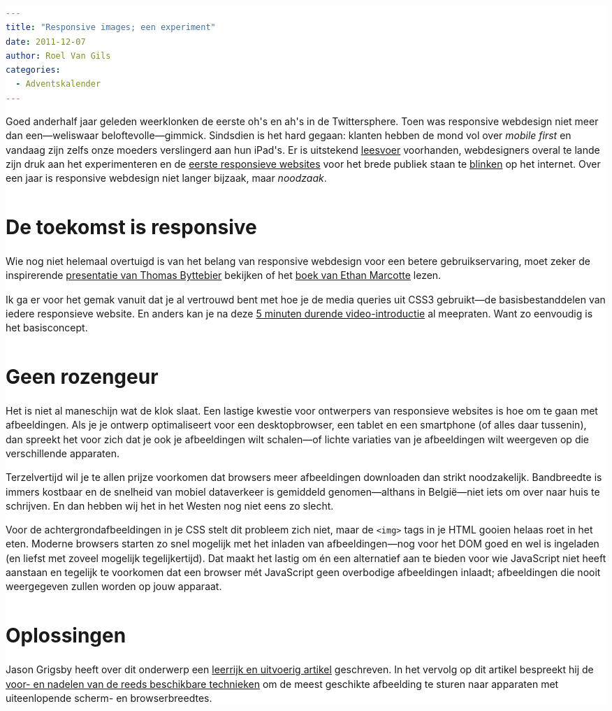 ```yaml
---
title: "Responsive images; een experiment"
date: 2011-12-07
author: Roel Van Gils
categories: 
  - Adventskalender
---
```

Goed anderhalf jaar geleden weerklonken de eerste oh's en ah's in de Twittersphere. Toen was responsive webdesign niet meer dan een—weliswaar beloftevolle—gimmick. Sindsdien is het hard gegaan: klanten hebben de mond vol over _mobile first_ en vandaag zijn zelfs onze moeders verslingerd aan hun iPad's. Er is uitstekend [leesvoer](http://www.amazon.com/Responsive-Web-Design-Ethan-Marcotte/dp/B005SYWGXW/ref=sr_1_1?ie=UTF8&qid=1322663650&sr=8-1) voorhanden, webdesigners overal te lande zijn druk aan het experimenteren en de [eerste responsieve websites](http://bostonglobe.com/) voor het brede publiek staan te [blinken](http://www.handelsbeurs.be/) op het internet. Over een jaar is responsive webdesign niet langer bijzaak, maar _noodzaak_.

# De toekomst is responsive

Wie nog niet helemaal overtuigd is van het belang van responsive webdesign voor een betere gebruikservaring, moet zeker de inspirerende [presentatie van Thomas Byttebier](http://www.slideshare.net/bytte/responsive-web-design-10389263) bekijken of het [boek van Ethan Marcotte](http://www.abookapart.com/products/responsive-web-design) lezen.

Ik ga er voor het gemak vanuit dat je al vertrouwd bent met hoe je de media queries uit CSS3 gebruikt—de basisbestanddelen van iedere responsieve website. En anders kan je na deze [5 minuten durende video-introductie](http://teamtreehouse.com/library/design-foundations/css3/media-queries/introduction/play) al meepraten. Want zo eenvoudig is het basisconcept.

# Geen rozengeur

Het is niet al maneschijn wat de klok slaat. Een lastige kwestie voor ontwerpers van responsieve websites is hoe om te gaan met afbeeldingen. Als je je ontwerp optimaliseert voor een desktopbrowser, een tablet en een smartphone (of alles daar tussenin), dan spreekt het voor zich dat je ook je afbeeldingen wilt schalen—of lichte variaties van je afbeeldingen wilt weergeven op die verschillende apparaten.

Terzelvertijd wil je te allen prijze voorkomen dat browsers meer afbeeldingen downloaden dan strikt noodzakelijk. Bandbreedte is immers kostbaar en de snelheid van mobiel dataverkeer is gemiddeld genomen—althans in België—niet iets om over naar huis te schrijven. En dan hebben wij het in het Westen nog niet eens zo slecht.

Voor de achtergrondafbeeldingen in je CSS stelt dit probleem zich niet, maar de `<img>` tags in je HTML gooien helaas roet in het eten. Moderne browsers starten zo snel mogelijk met het inladen van afbeeldingen—nog voor het DOM goed en wel is ingeladen (en liefst met zoveel mogelijk tegelijkertijd). Dat maakt het lastig om én een alternatief aan te bieden voor wie JavaScript niet heeft aanstaan en tegelijk te voorkomen dat een browser mét JavaScript geen overbodige afbeeldingen inlaadt; afbeeldingen die nooit weergegeven zullen worden op jouw apparaat.

# Oplossingen

Jason Grigsby heeft over dit onderwerp een [leerrijk en uitvoerig artikel](http://www.cloudfour.com/responsive-imgs/) geschreven. In het vervolg op dit artikel bespreekt hij de [voor- en nadelen van de reeds beschikbare technieken](http://www.cloudfour.com/responsive-imgs-part-2/) om de meest geschikte afbeelding te sturen naar apparaten met uiteenlopende scherm- en browserbreedtes.
